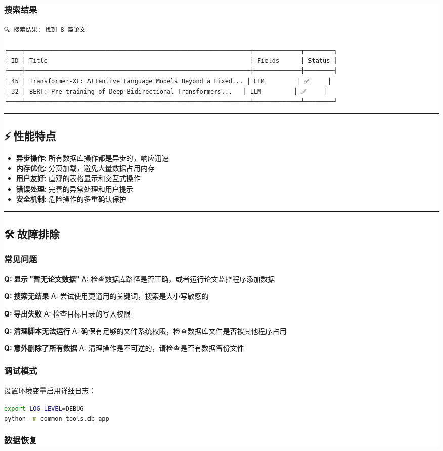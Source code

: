 ### 搜索结果
```
🔍 搜索结果: 找到 8 篇论文

┌────┬──────────────────────────────────────────────────────────────┬─────────────┬────────┐
│ ID │ Title                                                        │ Fields      │ Status │
├────┼──────────────────────────────────────────────────────────────┼─────────────┼────────┤
│ 45 │ Transformer-XL: Attentive Language Models Beyond a Fixed... │ LLM         │ ✅     │
│ 32 │ BERT: Pre-training of Deep Bidirectional Transformers...   │ LLM         │ ✅     │
└────┴──────────────────────────────────────────────────────────────┴─────────────┴────────┘
```

---

## ⚡ 性能特点

- **异步操作**: 所有数据库操作都是异步的，响应迅速
- **内存优化**: 分页加载，避免大量数据占用内存
- **用户友好**: 直观的表格显示和交互式操作
- **错误处理**: 完善的异常处理和用户提示
- **安全机制**: 危险操作的多重确认保护

---

## 🛠️ 故障排除

### 常见问题

**Q: 显示 "暂无论文数据"**
A: 检查数据库路径是否正确，或者运行论文监控程序添加数据

**Q: 搜索无结果**
A: 尝试使用更通用的关键词，搜索是大小写敏感的

**Q: 导出失败**
A: 检查目标目录的写入权限

**Q: 清理脚本无法运行**
A: 确保有足够的文件系统权限，检查数据库文件是否被其他程序占用

**Q: 意外删除了所有数据**
A: 清理操作是不可逆的，请检查是否有数据备份文件

### 调试模式

设置环境变量启用详细日志：
```bash
export LOG_LEVEL=DEBUG
python -m common_tools.db_app
```

### 数据恢复
